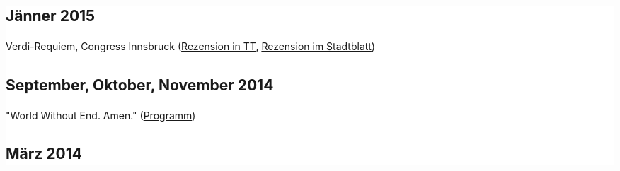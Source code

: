 ## Jänner 2015

Verdi-Requiem, Congress Innsbruck
([Rezension in TT](/assets/archiv/201501_VerdiRequiem_Rezension-tt-24-01-2015.pdf),
[Rezension im Stadtblatt](/assets/archiv/201501_VerdiRequiem_Rezension-stadtblatt-28-01-2015.pdf))

## September, Oktober, November 2014

"World Without End. Amen."
([Programm](/assets/archiv/201409_KammerchorInnsbruck_Konzert_WorldWithoutEndAmen_Programmheft_WEB.pdf))

## März 2014
